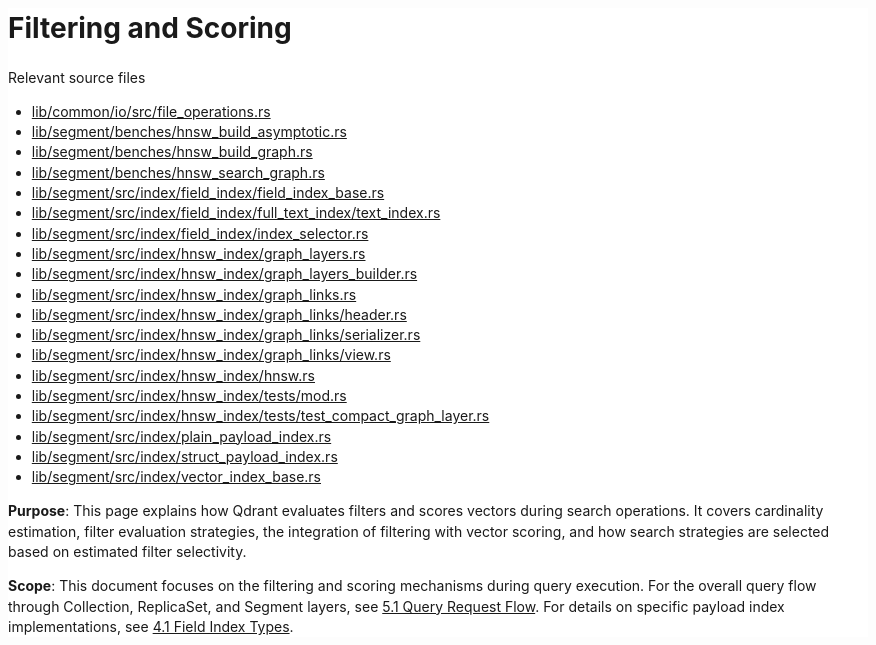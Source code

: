 # Filtering and Scoring

Relevant source files

- [lib/common/io/src/file\_operations.rs](https://github.com/qdrant/qdrant/blob/48203e41/lib/common/io/src/file_operations.rs)
- [lib/segment/benches/hnsw\_build\_asymptotic.rs](https://github.com/qdrant/qdrant/blob/48203e41/lib/segment/benches/hnsw_build_asymptotic.rs)
- [lib/segment/benches/hnsw\_build\_graph.rs](https://github.com/qdrant/qdrant/blob/48203e41/lib/segment/benches/hnsw_build_graph.rs)
- [lib/segment/benches/hnsw\_search\_graph.rs](https://github.com/qdrant/qdrant/blob/48203e41/lib/segment/benches/hnsw_search_graph.rs)
- [lib/segment/src/index/field\_index/field\_index\_base.rs](https://github.com/qdrant/qdrant/blob/48203e41/lib/segment/src/index/field_index/field_index_base.rs)
- [lib/segment/src/index/field\_index/full\_text\_index/text\_index.rs](https://github.com/qdrant/qdrant/blob/48203e41/lib/segment/src/index/field_index/full_text_index/text_index.rs)
- [lib/segment/src/index/field\_index/index\_selector.rs](https://github.com/qdrant/qdrant/blob/48203e41/lib/segment/src/index/field_index/index_selector.rs)
- [lib/segment/src/index/hnsw\_index/graph\_layers.rs](https://github.com/qdrant/qdrant/blob/48203e41/lib/segment/src/index/hnsw_index/graph_layers.rs)
- [lib/segment/src/index/hnsw\_index/graph\_layers\_builder.rs](https://github.com/qdrant/qdrant/blob/48203e41/lib/segment/src/index/hnsw_index/graph_layers_builder.rs)
- [lib/segment/src/index/hnsw\_index/graph\_links.rs](https://github.com/qdrant/qdrant/blob/48203e41/lib/segment/src/index/hnsw_index/graph_links.rs)
- [lib/segment/src/index/hnsw\_index/graph\_links/header.rs](https://github.com/qdrant/qdrant/blob/48203e41/lib/segment/src/index/hnsw_index/graph_links/header.rs)
- [lib/segment/src/index/hnsw\_index/graph\_links/serializer.rs](https://github.com/qdrant/qdrant/blob/48203e41/lib/segment/src/index/hnsw_index/graph_links/serializer.rs)
- [lib/segment/src/index/hnsw\_index/graph\_links/view.rs](https://github.com/qdrant/qdrant/blob/48203e41/lib/segment/src/index/hnsw_index/graph_links/view.rs)
- [lib/segment/src/index/hnsw\_index/hnsw.rs](https://github.com/qdrant/qdrant/blob/48203e41/lib/segment/src/index/hnsw_index/hnsw.rs)
- [lib/segment/src/index/hnsw\_index/tests/mod.rs](https://github.com/qdrant/qdrant/blob/48203e41/lib/segment/src/index/hnsw_index/tests/mod.rs)
- [lib/segment/src/index/hnsw\_index/tests/test\_compact\_graph\_layer.rs](https://github.com/qdrant/qdrant/blob/48203e41/lib/segment/src/index/hnsw_index/tests/test_compact_graph_layer.rs)
- [lib/segment/src/index/plain\_payload\_index.rs](https://github.com/qdrant/qdrant/blob/48203e41/lib/segment/src/index/plain_payload_index.rs)
- [lib/segment/src/index/struct\_payload\_index.rs](https://github.com/qdrant/qdrant/blob/48203e41/lib/segment/src/index/struct_payload_index.rs)
- [lib/segment/src/index/vector\_index\_base.rs](https://github.com/qdrant/qdrant/blob/48203e41/lib/segment/src/index/vector_index_base.rs)

**Purpose**: This page explains how Qdrant evaluates filters and scores vectors during search operations. It covers cardinality estimation, filter evaluation strategies, the integration of filtering with vector scoring, and how search strategies are selected based on estimated filter selectivity.

**Scope**: This document focuses on the filtering and scoring mechanisms during query execution. For the overall query flow through Collection, ReplicaSet, and Segment layers, see [5.1 Query Request Flow](qdrant/qdrant/5.1-query-request-flow.md). For details on specific payload index implementations, see [4.1 Field Index Types](qdrant/qdrant/4.1-field-index-types.md).
